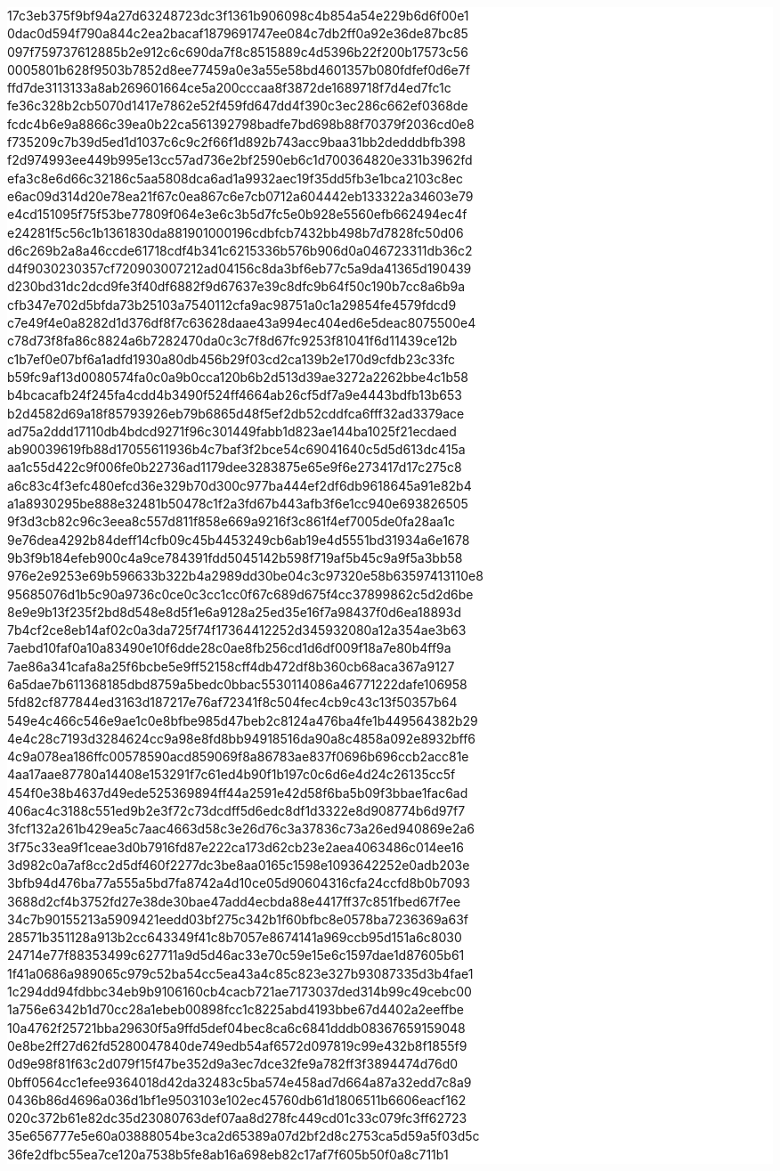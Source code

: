 17c3eb375f9bf94a27d63248723dc3f1361b906098c4b854a54e229b6d6f00e1
0dac0d594f790a844c2ea2bacaf1879691747ee084c7db2ff0a92e36de87bc85
097f759737612885b2e912c6c690da7f8c8515889c4d5396b22f200b17573c56
0005801b628f9503b7852d8ee77459a0e3a55e58bd4601357b080fdfef0d6e7f
ffd7de3113133a8ab269601664ce5a200cccaa8f3872de1689718f7d4ed7fc1c
fe36c328b2cb5070d1417e7862e52f459fd647dd4f390c3ec286c662ef0368de
fcdc4b6e9a8866c39ea0b22ca561392798badfe7bd698b88f70379f2036cd0e8 
f735209c7b39d5ed1d1037c6c9c2f66f1d892b743acc9baa31bb2dedddbfb398 
f2d974993ee449b995e13cc57ad736e2bf2590eb6c1d700364820e331b3962fd 
efa3c8e6d66c32186c5aa5808dca6ad1a9932aec19f35dd5fb3e1bca2103c8ec 
e6ac09d314d20e78ea21f67c0ea867c6e7cb0712a604442eb133322a34603e79 
e4cd151095f75f53be77809f064e3e6c3b5d7fc5e0b928e5560efb662494ec4f 
e24281f5c56c1b1361830da881901000196cdbfcb7432bb498b7d7828fc50d06 
d6c269b2a8a46ccde61718cdf4b341c6215336b576b906d0a046723311db36c2 
d4f9030230357cf720903007212ad04156c8da3bf6eb77c5a9da41365d190439
d230bd31dc2dcd9fe3f40df6882f9d67637e39c8dfc9b64f50c190b7cc8a6b9a 
cfb347e702d5bfda73b25103a7540112cfa9ac98751a0c1a29854fe4579fdcd9 
c7e49f4e0a8282d1d376df8f7c63628daae43a994ec404ed6e5deac8075500e4 
c78d73f8fa86c8824a6b7282470da0c3c7f8d67fc9253f81041f6d11439ce12b 
c1b7ef0e07bf6a1adfd1930a80db456b29f03cd2ca139b2e170d9cfdb23c33fc 
b59fc9af13d0080574fa0c0a9b0cca120b6b2d513d39ae3272a2262bbe4c1b58 
b4bcacafb24f245fa4cdd4b3490f524ff4664ab26cf5df7a9e4443bdfb13b653 
b2d4582d69a18f85793926eb79b6865d48f5ef2db52cddfca6fff32ad3379ace	
ad75a2ddd17110db4bdcd9271f96c301449fabb1d823ae144ba1025f21ecdaed	
ab90039619fb88d17055611936b4c7baf3f2bce54c69041640c5d5d613dc415a	
aa1c55d422c9f006fe0b22736ad1179dee3283875e65e9f6e273417d17c275c8	
a6c83c4f3efc480efcd36e329b70d300c977ba444ef2df6db9618645a91e82b4	
a1a8930295be888e32481b50478c1f2a3fd67b443afb3f6e1cc940e693826505	
9f3d3cb82c96c3eea8c557d811f858e669a9216f3c861f4ef7005de0fa28aa1c	
9e76dea4292b84deff14cfb09c45b4453249cb6ab19e4d5551bd31934a6e1678	
9b3f9b184efeb900c4a9ce784391fdd5045142b598f719af5b45c9a9f5a3bb58	
976e2e9253e69b596633b322b4a2989dd30be04c3c97320e58b63597413110e8	
95685076d1b5c90a9736c0ce0c3cc1cc0f67c689d675f4cc37899862c5d2d6be	
8e9e9b13f235f2bd8d548e8d5f1e6a9128a25ed35e16f7a98437f0d6ea18893d	
7b4cf2ce8eb14af02c0a3da725f74f17364412252d345932080a12a354ae3b63	
7aebd10faf0a10a83490e10f6dde28c0ae8fb256cd1d6df009f18a7e80b4ff9a	
7ae86a341cafa8a25f6bcbe5e9ff52158cff4db472df8b360cb68aca367a9127	
6a5dae7b611368185dbd8759a5bedc0bbac5530114086a46771222dafe106958	
5fd82cf877844ed3163d187217e76af72341f8c504fec4cb9c43c13f50357b64	
549e4c466c546e9ae1c0e8bfbe985d47beb2c8124a476ba4fe1b449564382b29	
4e4c28c7193d3284624cc9a98e8fd8bb94918516da90a8c4858a092e8932bff6	
4c9a078ea186ffc00578590acd859069f8a86783ae837f0696b696ccb2acc81e	
4aa17aae87780a14408e153291f7c61ed4b90f1b197c0c6d6e4d24c26135cc5f	
454f0e38b4637d49ede525369894ff44a2591e42d58f6ba5b09f3bbae1fac6ad	
406ac4c3188c551ed9b2e3f72c73dcdff5d6edc8df1d3322e8d908774b6d97f7	
3fcf132a261b429ea5c7aac4663d58c3e26d76c3a37836c73a26ed940869e2a6	
3f75c33ea9f1ceae3d0b7916fd87e222ca173d62cb23e2aea4063486c014ee16	
3d982c0a7af8cc2d5df460f2277dc3be8aa0165c1598e1093642252e0adb203e	
3bfb94d476ba77a555a5bd7fa8742a4d10ce05d90604316cfa24ccfd8b0b7093	
3688d2cf4b3752fd27e38de30bae47add4ecbda88e4417ff37c851fbed67f7ee	
34c7b90155213a5909421eedd03bf275c342b1f60bfbc8e0578ba7236369a63f	
28571b351128a913b2cc643349f41c8b7057e8674141a969ccb95d151a6c8030	
24714e77f88353499c627711a9d5d46ac33e70c59e15e6c1597dae1d87605b61	
1f41a0686a989065c979c52ba54cc5ea43a4c85c823e327b93087335d3b4fae1
1c294dd94fdbbc34eb9b9106160cb4cacb721ae7173037ded314b99c49cebc00
1a756e6342b1d70cc28a1ebeb00898fcc1c8225abd4193bbe67d4402a2eeffbe
10a4762f25721bba29630f5a9ffd5def04bec8ca6c6841dddb08367659159048 
0e8be2ff27d62fd5280047840de749edb54af6572d097819c99e432b8f1855f9
0d9e98f81f63c2d079f15f47be352d9a3ec7dce32fe9a782ff3f3894474d76d0
0bff0564cc1efee9364018d42da32483c5ba574e458ad7d664a87a32edd7c8a9
0436b86d4696a036d1bf1e9503103e102ec45760db61d1806511b6606eacf162
020c372b61e82dc35d23080763def07aa8d278fc449cd01c33c079fc3ff62723	
35e656777e5e60a03888054be3ca2d65389a07d2bf2d8c2753ca5d59a5f03d5c
36fe2dfbc55ea7ce120a7538b5fe8ab16a698eb82c17af7f605b50f0a8c711b1